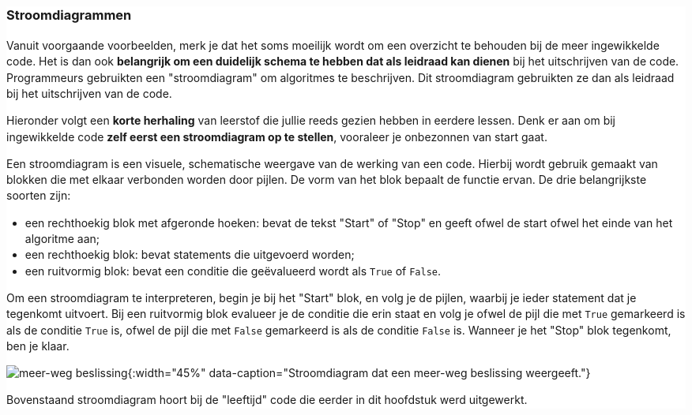 ### Stroomdiagrammen

Vanuit voorgaande voorbeelden, merk je dat het soms moeilijk wordt om een overzicht te behouden bij de meer ingewikkelde code. Het is dan ook **belangrijk om een duidelijk schema te hebben dat als leidraad kan dienen** bij het uitschrijven van de code. Programmeurs gebruikten een "stroomdiagram" om 
algoritmes te beschrijven. Dit stroomdiagram gebruikten ze dan als leidraad bij het uitschrijven van de code.  

Hieronder volgt een **korte herhaling** van leerstof die jullie reeds gezien hebben in eerdere lessen.
Denk er aan om bij ingewikkelde code **zelf eerst een stroomdiagram op te stellen**, vooraleer je onbezonnen van start gaat.

Een stroomdiagram is een visuele, schematische weergave van de werking van een code. 
Hierbij wordt gebruik gemaakt van blokken die met elkaar verbonden worden door pijlen.
De vorm van het blok bepaalt de functie ervan.
De drie belangrijkste soorten zijn:
-   een rechthoekig blok met afgeronde hoeken: bevat de tekst "Start" of "Stop" en geeft 
    ofwel de start ofwel het einde van het algoritme aan;
-   een rechthoekig blok: bevat statements die uitgevoerd worden;
-   een ruitvormig blok: bevat een conditie die geëvalueerd wordt als `True` of `False`.

Om een stroomdiagram te interpreteren, begin je bij het "Start" blok, en
volg je de pijlen, waarbij je ieder statement dat je tegenkomt uitvoert.
Bij een ruitvormig blok evalueer je de conditie die erin
staat en volg je ofwel de pijl die met `True` gemarkeerd is als de
conditie `True` is, ofwel de pijl die met `False` gemarkeerd is als de
conditie `False` is. Wanneer je het "Stop" blok tegenkomt, ben je klaar.

![meer-weg beslissing](media/Chart2nl.png "meer-weg beslissing"){:width="45%" data-caption="Stroomdiagram dat een meer-weg beslissing weergeeft."}

Bovenstaand stroomdiagram hoort bij de "leeftijd" code die eerder in dit hoofdstuk werd uitgewerkt.
